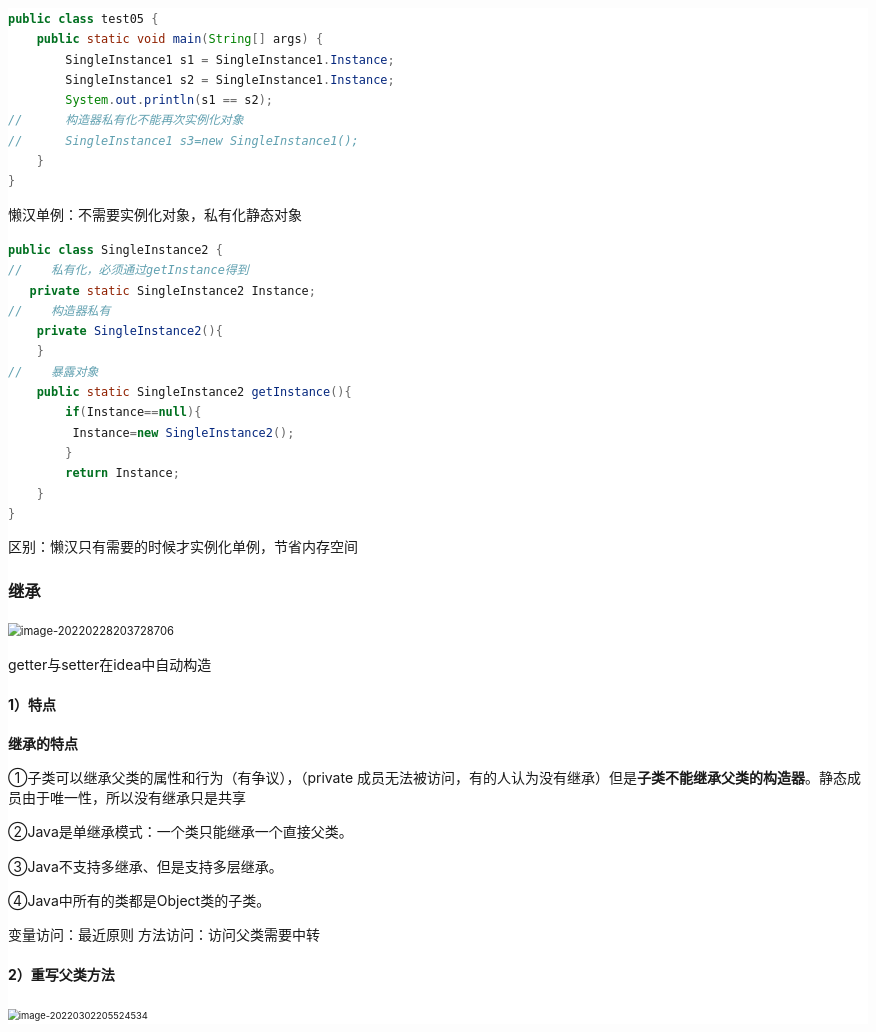 ```java
public class test05 {
    public static void main(String[] args) {
        SingleInstance1 s1 = SingleInstance1.Instance;
        SingleInstance1 s2 = SingleInstance1.Instance;
        System.out.println(s1 == s2);
//      构造器私有化不能再次实例化对象
//      SingleInstance1 s3=new SingleInstance1();
    }
}
```

懒汉单例：不需要实例化对象，私有化静态对象

```java
public class SingleInstance2 {
//    私有化，必须通过getInstance得到
   private static SingleInstance2 Instance;
//    构造器私有
    private SingleInstance2(){
    }
//    暴露对象
    public static SingleInstance2 getInstance(){
        if(Instance==null){
         Instance=new SingleInstance2();
        }
        return Instance;
    }
}
```

区别：懒汉只有需要的时候才实例化单例，节省内存空间

### 继承

<img src="C:\Users\86178\AppData\Roaming\Typora\typora-user-images\image-20220228203728706.png" alt="image-20220228203728706" style="zoom:80%;" />

getter与setter在idea中自动构造

#### 1）特点

**继承的特点**

①子类可以继承父类的属性和行为（有争议），（private 成员无法被访问，有的人认为没有继承）但是**子类不能继承父类的构造器**。静态成员由于唯一性，所以没有继承只是共享

②Java是单继承模式：一个类只能继承一个直接父类。

③Java不支持多继承、但是支持多层继承。

④Java中所有的类都是Object类的子类。

变量访问：最近原则
方法访问：访问父类需要中转

#### 2）重写父类方法

<img src="C:\Users\86178\AppData\Roaming\Typora\typora-user-images\image-20220302205524534.png" alt="image-20220302205524534" style="zoom:67%;" />
